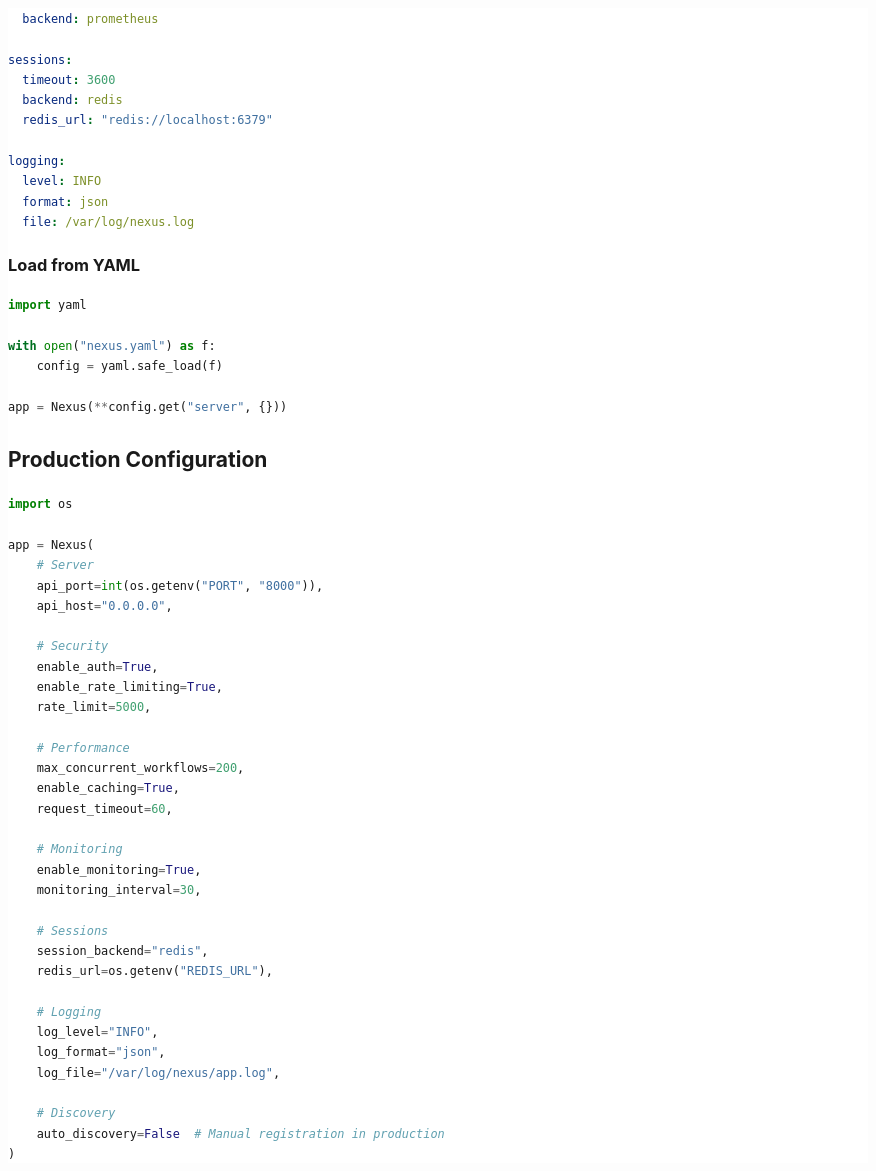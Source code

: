 ```yaml
  backend: prometheus

sessions:
  timeout: 3600
  backend: redis
  redis_url: "redis://localhost:6379"

logging:
  level: INFO
  format: json
  file: /var/log/nexus.log
```

### Load from YAML

```python
import yaml

with open("nexus.yaml") as f:
    config = yaml.safe_load(f)

app = Nexus(**config.get("server", {}))
```

## Production Configuration

```python
import os

app = Nexus(
    # Server
    api_port=int(os.getenv("PORT", "8000")),
    api_host="0.0.0.0",

    # Security
    enable_auth=True,
    enable_rate_limiting=True,
    rate_limit=5000,

    # Performance
    max_concurrent_workflows=200,
    enable_caching=True,
    request_timeout=60,

    # Monitoring
    enable_monitoring=True,
    monitoring_interval=30,

    # Sessions
    session_backend="redis",
    redis_url=os.getenv("REDIS_URL"),

    # Logging
    log_level="INFO",
    log_format="json",
    log_file="/var/log/nexus/app.log",

    # Discovery
    auto_discovery=False  # Manual registration in production
)
```
